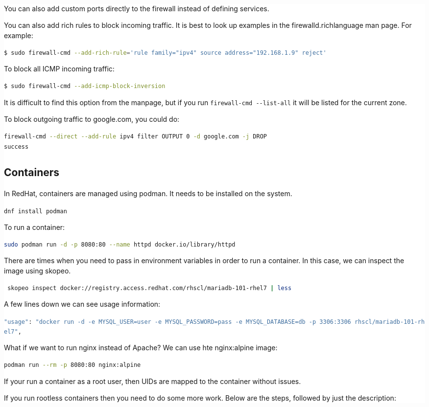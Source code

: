 You can also add custom ports directly to the firewall instead of defining services.

You can also add rich rules to block incoming traffic. It is best to look up examples in the firewalld.richlanguage man page. For example:

```sh
$ sudo firewall-cmd --add-rich-rule='rule family="ipv4" source address="192.168.1.9" reject'
```

To block all ICMP incoming traffic:

```sh
$ sudo firewall-cmd --add-icmp-block-inversion
```

It is difficult to find this option from the manpage, but if you run `firewall-cmd --list-all` it will be listed for the current zone.

To block outgoing traffic to google.com, you could do:

```sh
firewall-cmd --direct --add-rule ipv4 filter OUTPUT 0 -d google.com -j DROP
success
```

## Containers

In RedHat, containers are managed using podman. It needs to be installed on the system.

```sh
dnf install podman
```

To run a container:

```sh
sudo podman run -d -p 8080:80 --name httpd docker.io/library/httpd
```

There are times when you need to pass in environment variables in order to run a container. In this case, we can inspect the image using skopeo.

```sh
 skopeo inspect docker://registry.access.redhat.com/rhscl/mariadb-101-rhel7 | less
```

A few lines down we can see usage information:

```sh
"usage": "docker run -d -e MYSQL_USER=user -e MYSQL_PASSWORD=pass -e MYSQL_DATABASE=db -p 3306:3306 rhscl/mariadb-101-rhel7",
```

What if we want to run nginx instead of Apache? We can use hte nginx:alpine image:

```sh
podman run --rm -p 8080:80 nginx:alpine
```

If your run a container as a root user, then UIDs are mapped to the container without issues. 

If you run rootless containers then you need to do some more work. Below are the steps, followed by just the description:
